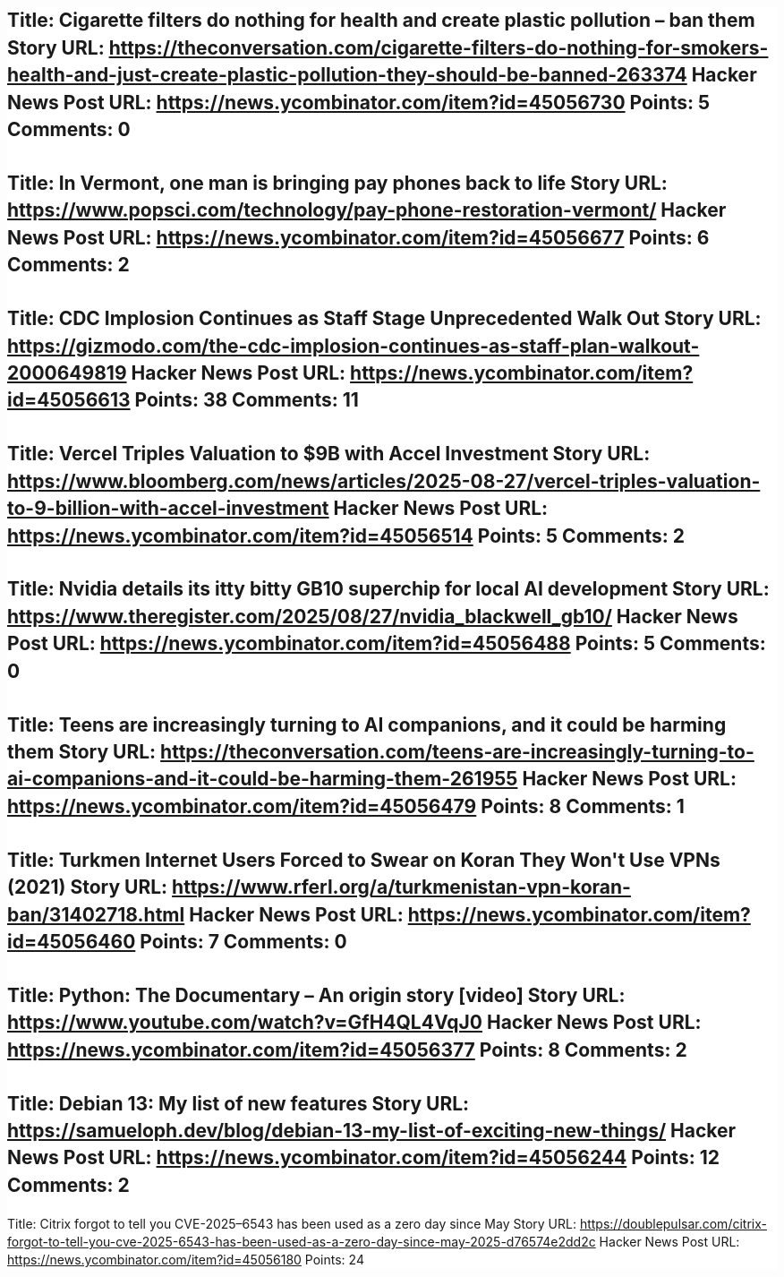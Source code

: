 Title: Cigarette filters do nothing for health and create plastic pollution – ban them
Story URL: https://theconversation.com/cigarette-filters-do-nothing-for-smokers-health-and-just-create-plastic-pollution-they-should-be-banned-263374
Hacker News Post URL: https://news.ycombinator.com/item?id=45056730
Points: 5
Comments: 0
----------------------------------------
Title: In Vermont, one man is bringing pay phones back to life
Story URL: https://www.popsci.com/technology/pay-phone-restoration-vermont/
Hacker News Post URL: https://news.ycombinator.com/item?id=45056677
Points: 6
Comments: 2
----------------------------------------
Title: CDC Implosion Continues as Staff Stage Unprecedented Walk Out
Story URL: https://gizmodo.com/the-cdc-implosion-continues-as-staff-plan-walkout-2000649819
Hacker News Post URL: https://news.ycombinator.com/item?id=45056613
Points: 38
Comments: 11
----------------------------------------
Title: Vercel Triples Valuation to $9B with Accel Investment
Story URL: https://www.bloomberg.com/news/articles/2025-08-27/vercel-triples-valuation-to-9-billion-with-accel-investment
Hacker News Post URL: https://news.ycombinator.com/item?id=45056514
Points: 5
Comments: 2
----------------------------------------
Title: Nvidia details its itty bitty GB10 superchip for local AI development
Story URL: https://www.theregister.com/2025/08/27/nvidia_blackwell_gb10/
Hacker News Post URL: https://news.ycombinator.com/item?id=45056488
Points: 5
Comments: 0
----------------------------------------
Title: Teens are increasingly turning to AI companions, and it could be harming them
Story URL: https://theconversation.com/teens-are-increasingly-turning-to-ai-companions-and-it-could-be-harming-them-261955
Hacker News Post URL: https://news.ycombinator.com/item?id=45056479
Points: 8
Comments: 1
----------------------------------------
Title: Turkmen Internet Users Forced to Swear on Koran They Won't Use VPNs (2021)
Story URL: https://www.rferl.org/a/turkmenistan-vpn-koran-ban/31402718.html
Hacker News Post URL: https://news.ycombinator.com/item?id=45056460
Points: 7
Comments: 0
----------------------------------------
Title: Python: The Documentary – An origin story [video]
Story URL: https://www.youtube.com/watch?v=GfH4QL4VqJ0
Hacker News Post URL: https://news.ycombinator.com/item?id=45056377
Points: 8
Comments: 2
----------------------------------------
Title: Debian 13: My list of new features
Story URL: https://samueloph.dev/blog/debian-13-my-list-of-exciting-new-things/
Hacker News Post URL: https://news.ycombinator.com/item?id=45056244
Points: 12
Comments: 2
----------------------------------------
Title: Citrix forgot to tell you CVE-2025–6543 has been used as a zero day since May
Story URL: https://doublepulsar.com/citrix-forgot-to-tell-you-cve-2025-6543-has-been-used-as-a-zero-day-since-may-2025-d76574e2dd2c
Hacker News Post URL: https://news.ycombinator.com/item?id=45056180
Points: 24